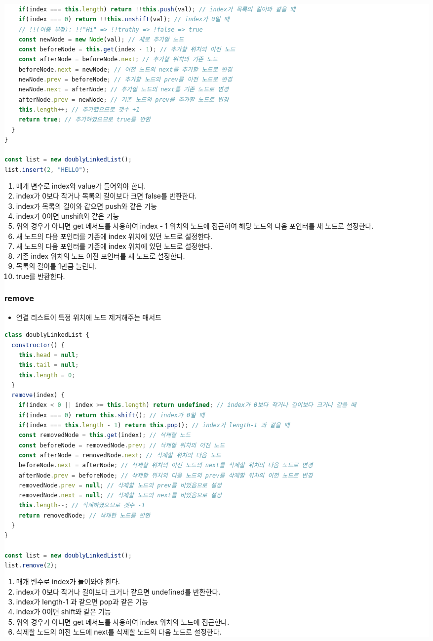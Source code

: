```javascript
    if(index === this.length) return !!this.push(val); // index가 목록의 길이와 같을 때
    if(index === 0) return !!this.unshift(val); // index가 0일 때
    // !!(이중 부정): !!"Hi" => !!truthy => !false => true
    const newNode = new Node(val); // 새로 추가할 노드
    const beforeNode = this.get(index - 1); // 추가할 위치의 이전 노드
    const afterNode = beforeNode.next; // 추가할 위치의 기존 노드
    beforeNode.next = newNode; // 이전 노드의 next를 추가할 노드로 변경
    newNode.prev = beforeNode; // 추가할 노드의 prev를 이전 노드로 변경
    newNode.next = afterNode; // 추가할 노드의 next를 기존 노드로 변경
    afterNode.prev = newNode; // 기존 노드의 prev를 추가할 노드로 변경
    this.length++; // 추가했으므로 갯수 +1
    return true; // 추가하였으므로 true를 반환
  }
}

const list = new doublyLinkedList();
list.insert(2, "HELLO");
```
1. 매개 변수로 index와 value가 들어와야 한다.
1. index가 0보다 작거나 목록의 길이보다 크면 false를 반환한다.
1. index가 목록의 길이와 같으면 push와 같은 기능
1. index가 0이면 unshift와 같은 기능
1. 위의 경우가 아니면 get 메서드를 사용하여 index - 1 위치의 노드에 접근하여 해당 노드의 다음 포인터를 새 노드로 설정한다.
1. 새 노드의 다음 포인터를 기존에 index 위치에 있던 노드로 설정한다.
1. 새 노드의 다음 포인터를 기존에 index 위치에 있던 노드로 설정한다.
1. 기존 index 위치의 노드 이전 포인터를 새 노드로 설정한다.
1. 목록의 길이를 1만큼 늘린다.
1. true를 반환한다.

### remove
* 연결 리스트이 특정 위치에 노드 제거해주는 매서드

```javascript
class doublyLinkedList {
  constroctor() {
    this.head = null;
    this.tail = null;
    this.length = 0;
  }
  remove(index) {
    if(index < 0 || index >= this.length) return undefined; // index가 0보다 작거나 길이보다 크거나 같을 때
    if(index === 0) return this.shift(); // index가 0일 때
    if(index === this.length - 1) return this.pop(); // index가 length-1 과 같을 때
    const removedNode = this.get(index); // 삭제할 노드
    const beforeNode = removedNode.prev; // 삭제할 위치의 이전 노드
    const afterNode = removedNode.next; // 삭제할 위치의 다음 노드
    beforeNode.next = afterNode; // 삭제할 위치의 이전 노드의 next를 삭제할 위치의 다음 노드로 변경
    afterNode.prev = beforeNode; // 삭제할 위치의 다음 노드의 prev를 삭제할 위치의 이전 노드로 변경
    removedNode.prev = null; // 삭제할 노드의 prev를 비었음으로 설정
    removedNode.next = null; // 삭제할 노드의 next를 비었음으로 설정
    this.length--; // 삭제하였으므로 갯수 -1
    return removedNode; // 삭제한 노드를 반환
  }
}

const list = new doublyLinkedList();
list.remove(2);
```
1. 매개 변수로 index가 들어와야 한다.
1. index가 0보다 작거나 길이보다 크거나 같으면 undefined를 반환한다.
1. index가 length-1 과 같으면 pop과 같은 기능
1. index가 0이면 shift와 같은 기능
1. 위의 경우가 아니면 get 메서드를 사용하여 index 위치의 노드에 접근한다.
1. 삭제할 노드의 이전 노드에 next를 삭제할 노드의 다음 노드로 설정한다.